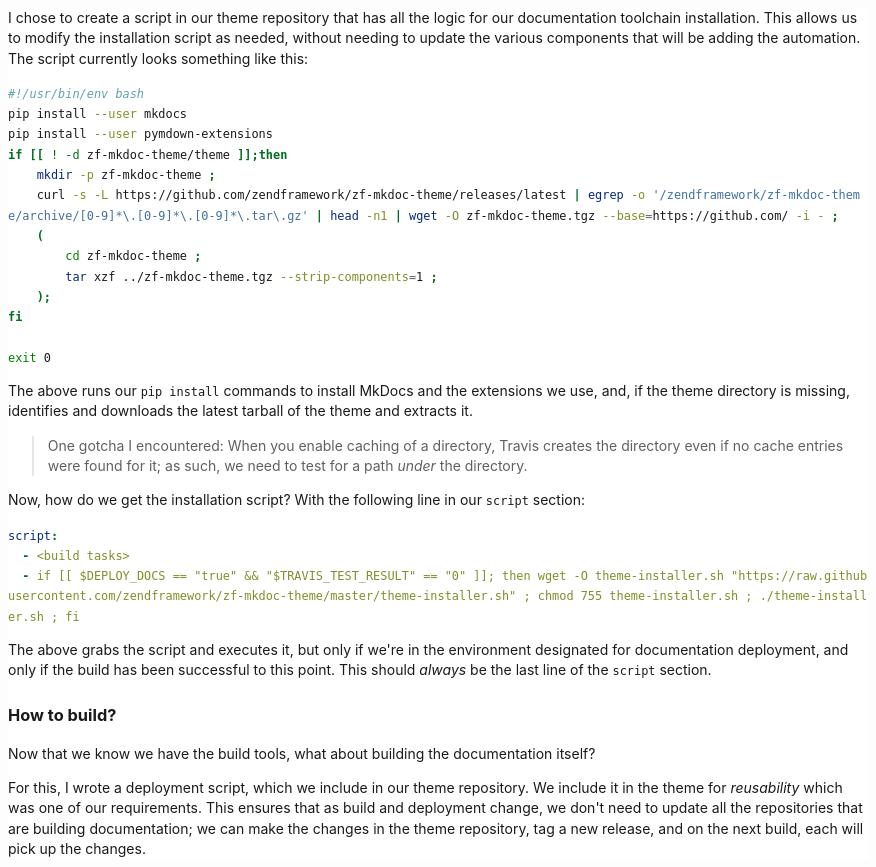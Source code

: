 I chose to create a script in our theme repository that has all the logic for
our documentation toolchain installation. This allows us to modify the
installation script as needed, without needing to update the various components
that will be adding the automation. The script currently looks something like
this:

```bash
#!/usr/bin/env bash
pip install --user mkdocs
pip install --user pymdown-extensions
if [[ ! -d zf-mkdoc-theme/theme ]];then
    mkdir -p zf-mkdoc-theme ;
    curl -s -L https://github.com/zendframework/zf-mkdoc-theme/releases/latest | egrep -o '/zendframework/zf-mkdoc-theme/archive/[0-9]*\.[0-9]*\.[0-9]*\.tar\.gz' | head -n1 | wget -O zf-mkdoc-theme.tgz --base=https://github.com/ -i - ;
    (
        cd zf-mkdoc-theme ;
        tar xzf ../zf-mkdoc-theme.tgz --strip-components=1 ;
    );
fi

exit 0
```

The above runs our `pip install` commands to install MkDocs and the extensions
we use, and, if the theme directory is missing, identifies and downloads the
latest tarball of the theme and extracts it.

> One gotcha I encountered: When you enable caching of a directory, Travis
> creates the directory even if no cache entries were found for it; as such, we
> need to test for a path *under* the directory.

Now, how do we get the installation script? With the following line in our
`script` section:

```yaml
script:
  - <build tasks>
  - if [[ $DEPLOY_DOCS == "true" && "$TRAVIS_TEST_RESULT" == "0" ]]; then wget -O theme-installer.sh "https://raw.githubusercontent.com/zendframework/zf-mkdoc-theme/master/theme-installer.sh" ; chmod 755 theme-installer.sh ; ./theme-installer.sh ; fi
```

The above grabs the script and executes it, but only if we're in the environment
designated for documentation deployment, and only if the build has been
successful to this point. This should *always* be the last line of the `script`
section.

### How to build?

Now that we know we have the build tools, what about building the documentation
itself?

For this, I wrote a deployment script, which we include in our theme repository.
We include it in the theme for *reusability* which was one of our requirements.
This ensures that as build and deployment change, we don't need to update all
the repositories that are building documentation; we can make the changes in the
theme repository, tag a new release, and on the next build, each will pick up
the changes.
